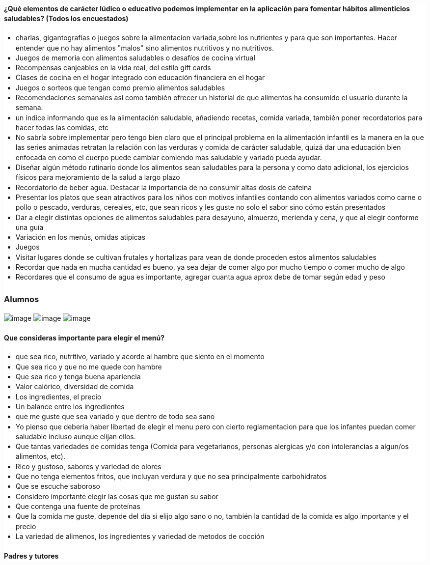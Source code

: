 #### ¿Qué elementos de carácter lúdico o educativo podemos implementar en la aplicación para fomentar hábitos alimenticios saludables? (Todos los encuestados)
- charlas, gigantografias o juegos sobre la alimentacion variada,sobre los nutrientes y para que son importantes. Hacer entender que no hay alimentos "malos" sino alimentos nutritivos y no nutritivos.
- Juegos de memoria con alimentos saludables o desafíos de cocina virtual
- Recompensas canjeables en la vida real, del estilo gift cards
- Clases de cocina en el hogar integrado con educación financiera en el hogar
- Juegos o sorteos que tengan como premio alimentos saludables
- Recomendaciones semanales así como también ofrecer un historial de que alimentos ha consumido el usuario durante la semana.
- un índice informando que es la alimentación saludable, añadiendo recetas, comida variada, también poner recordatorios para hacer todas las comidas, etc
- No sabría sobre implementar pero tengo bien claro que el principal problema en la alimentación infantil es la manera en la que las series animadas retratan la relación con las verduras y comida de carácter saludable, quizá dar una educación bien enfocada en como el cuerpo puede cambiar comiendo mas saludable y variado pueda ayudar.
- Diseñar algún método rutinario donde los alimentos sean saludables para la persona y como dato adicional, los ejercicios físicos para mejoramiento de la salud a largo plazo
- Recordatorio de beber agua. Destacar la importancia de no consumir altas dosis de cafeina
- Presentar los platos que sean atractivos para los niños con motivos infantiles contando con alimentos variados como carne o pollo o pescado, verduras, cereales, etc, que sean ricos y les guste no solo el sabor sino cómo están presentados
- Dar a elegir distintas opciones de alimentos saludables para desayuno, almuerzo, merienda y cena, y que al elegir conforme una guía
- Variación en los menús, omidas atipicas
- Juegos
- Visitar lugares donde se cultivan frutales y hortalizas para vean de donde proceden estos alimentos saludables
- Recordar que nada en mucha cantidad es bueno, ya sea dejar de comer algo por mucho tiempo o comer mucho de algo
- Recordares que el consumo de agua es importante, agregar cuanta agua aprox debe de tomar según edad y peso

### Alumnos
![image](https://github.com/IngSoft-FIS-2024-1/proyecto-m3aan-bafico-lopez/assets/67663105/45679c3b-05a8-4168-b394-c71794c6e28c)
![image](https://github.com/IngSoft-FIS-2024-1/proyecto-m3aan-bafico-lopez/assets/67663105/1b267a94-5597-4552-9a11-68e6f36e1b3f)
![image](https://github.com/IngSoft-FIS-2024-1/proyecto-m3aan-bafico-lopez/assets/67663105/c621714f-e9c3-448e-89c5-ece6f14abf5c)
#### Que consideras importante para elegir el menú?
- que sea rico, nutritivo, variado y acorde al hambre que siento en el momento
- Que sea rico y que no me quede con hambre
- Que sea rico y tenga buena apariencia
- Valor calórico, diversidad de comida
- Los ingredientes, el precio
- Un balance entre los ingredientes
- que me guste que sea variado y que dentro de todo sea sano
- Yo pienso que deberia haber libertad de elegir el menu pero con cierto reglamentacion para que los infantes puedan comer saludable incluso aunque elijan ellos.
- Que tantas variedades de comidas tenga (Comida para vegetarianos, personas alergicas y/o con intolerancias a algun/os alimentos, etc).
- Rico y gustoso, sabores y variedad de olores
- Que no tenga elementos fritos, que incluyan verdura y que no sea principalmente carbohidratos
- Que se escuche saboroso
- Considero importante elegir las cosas que me gustan su sabor
- Que contenga una fuente de proteínas
- Que la comida me guste, depende del día si elijo algo sano o no, también la cantidad de la comida es algo importante y el precio
- La variedad de alimenos, los ingredientes y variedad de metodos de cocción
#### Padres y tutores